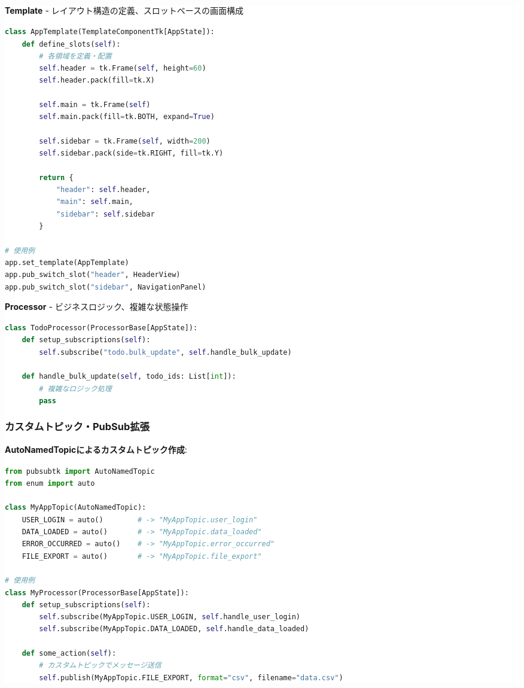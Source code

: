 **Template** - レイアウト構造の定義、スロットベースの画面構成

```python
class AppTemplate(TemplateComponentTk[AppState]):
    def define_slots(self):
        # 各領域を定義・配置
        self.header = tk.Frame(self, height=60)
        self.header.pack(fill=tk.X)
        
        self.main = tk.Frame(self)
        self.main.pack(fill=tk.BOTH, expand=True)
        
        self.sidebar = tk.Frame(self, width=200)
        self.sidebar.pack(side=tk.RIGHT, fill=tk.Y)
        
        return {
            "header": self.header,
            "main": self.main,
            "sidebar": self.sidebar
        }

# 使用例
app.set_template(AppTemplate)
app.pub_switch_slot("header", HeaderView)
app.pub_switch_slot("sidebar", NavigationPanel)
```

**Processor** - ビジネスロジック、複雑な状態操作

```python
class TodoProcessor(ProcessorBase[AppState]):
    def setup_subscriptions(self):
        self.subscribe("todo.bulk_update", self.handle_bulk_update)
    
    def handle_bulk_update(self, todo_ids: List[int]):
        # 複雑なロジック処理
        pass
```

### カスタムトピック・PubSub拡張

**AutoNamedTopicによるカスタムトピック作成**:

```python
from pubsubtk import AutoNamedTopic
from enum import auto

class MyAppTopic(AutoNamedTopic):
    USER_LOGIN = auto()        # -> "MyAppTopic.user_login"
    DATA_LOADED = auto()       # -> "MyAppTopic.data_loaded"
    ERROR_OCCURRED = auto()    # -> "MyAppTopic.error_occurred"
    FILE_EXPORT = auto()       # -> "MyAppTopic.file_export"

# 使用例
class MyProcessor(ProcessorBase[AppState]):
    def setup_subscriptions(self):
        self.subscribe(MyAppTopic.USER_LOGIN, self.handle_user_login)
        self.subscribe(MyAppTopic.DATA_LOADED, self.handle_data_loaded)
    
    def some_action(self):
        # カスタムトピックでメッセージ送信
        self.publish(MyAppTopic.FILE_EXPORT, format="csv", filename="data.csv")
```
